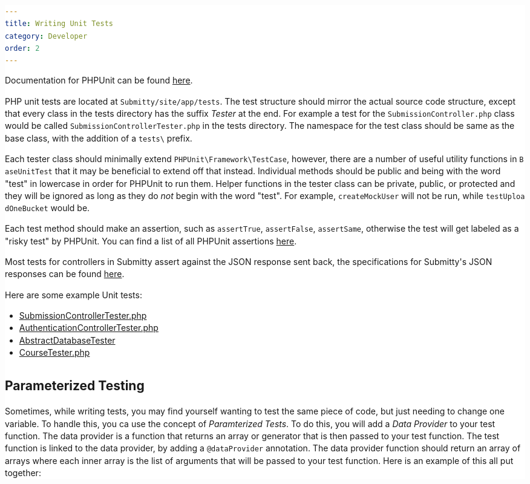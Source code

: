 ```yaml
---
title: Writing Unit Tests
category: Developer
order: 2
---
```

Documentation for PHPUnit can be found [here](https://phpunit.readthedocs.io/en/latest/).

PHP unit tests are located at `Submitty/site/app/tests`. The test structure should
mirror the actual source code  structure, except that every class in the tests
directory has the suffix *Tester* at the end. For example a test for the
`SubmissionController.php` class would be called `SubmissionControllerTester.php` in
the tests directory. The namespace for the test class should be same as the base
class, with the addition of a `tests\` prefix.

Each tester class should minimally extend `PHPUnit\Framework\TestCase`, however, there
are a number of useful utility functions in `BaseUnitTest` that it may be beneficial
to extend off that instead. Individual methods should be public and
being with the word "test" in lowercase in order for PHPUnit to run them. Helper
functions in the tester class can be private, public, or protected and they will be
ignored as long as they do *not* begin with the word "test". For example, `createMockUser`
will not be run, while `testUploadOneBucket` would be.

Each test method should make an assertion, such as `assertTrue`, `assertFalse`,
`assertSame`, otherwise the test will get labeled as a "risky test" by PHPUnit. You can
find a list of all PHPUnit assertions
[here](https://phpunit.readthedocs.io/en/latest/assertions.html).

Most tests for controllers in Submitty assert against the JSON response sent back, the
specifications for Submitty's JSON responses can be found [here](../json_responses).

Here are some example Unit tests:

- [SubmissionControllerTester.php](https://github.com/Submitty/Submitty/blob/master/site/tests/app/controllers/submission/SubmissionControllerTester.php)
- [AuthenticationControllerTester.php](https://github.com/Submitty/Submitty/blob/master/site/tests/app/controllers/AuthenticationControllerTester.php)
- [AbstractDatabaseTester](https://github.com/Submitty/Submitty/blob/master/site/tests/app/libraries/database/AbstractDatabaseTester.php)
- [CourseTester.php](https://github.com/Submitty/Submitty/blob/master/site/tests/app/models/CourseTester.php)

## Parameterized Testing

Sometimes, while writing tests, you may find yourself wanting to test the same piece of
code, but just needing to change one variable. To handle this, you ca use the concept
of _Paramterized Tests_. To do this, you will add a _Data Provider_ to your test
function. The data provider is a function that returns an array or generator that is
then passed to your test function. The test function is linked to the data provider, by
adding a `@dataProvider` annotation. The data provider function should return an array of
arrays where each inner array is the list of arguments that will be passed to your test
function. Here is an example of this all put together:
